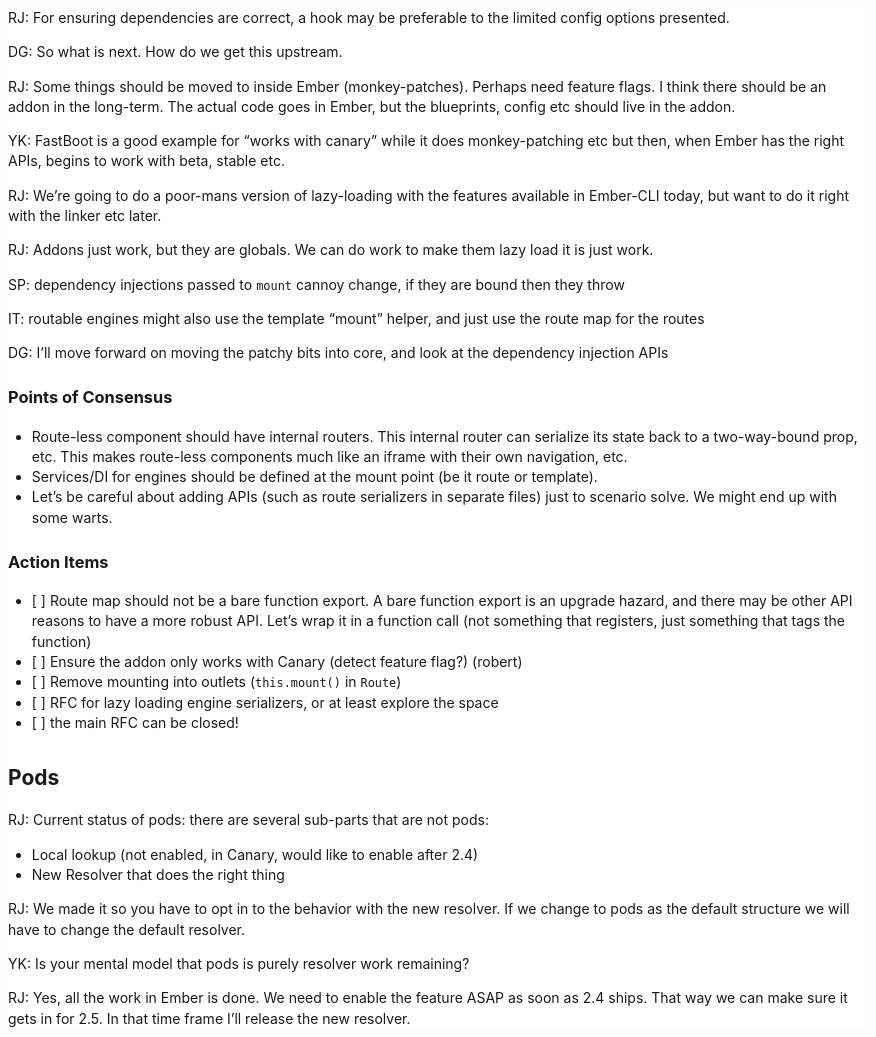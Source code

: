 RJ: For ensuring dependencies are correct, a hook may be preferable to the limited config options presented.

DG: So what is next. How do we get this upstream.

RJ: Some things should be moved to inside Ember (monkey-patches). Perhaps need feature flags. I think there should be an addon in the long-term. The actual code goes in Ember, but the blueprints, config etc should live in the addon.

YK: FastBoot is a good example for “works with canary” while it does monkey-patching etc but then, when Ember has the right APIs, begins to work with beta, stable etc.

RJ: We’re going to do a poor-mans version of lazy-loading with the features available in Ember-CLI today, but want to do it right with the linker etc later.

RJ: Addons just work, but they are globals. We can do work to make them lazy load it is just work.

SP: dependency injections passed to `mount` cannoy change, if they are bound then they throw

IT: routable engines might also use the template “mount” helper, and just use the route map for the routes

DG: I’ll move forward on moving the patchy bits into core, and look at the dependency injection APIs

### Points of Consensus

-   Route-less component should have internal routers. This internal router can serialize its state back to a two-way-bound prop, etc. This makes route-less components much like an iframe with their own navigation, etc.
-   Services/DI for engines should be defined at the mount point (be it route or template).
-   Let’s be careful about adding APIs (such as route serializers in separate files) just to scenario solve. We might end up with some warts.

### Action Items

-   \[ \] Route map should not be a bare function export. A bare function export is an upgrade hazard, and there may be other API reasons to have a more robust API. Let’s wrap it in a function call (not something that registers, just something that tags the function)
-   \[ \] Ensure the addon only works with Canary (detect feature flag?) (robert)
-   \[ \] Remove mounting into outlets (`this.mount()` in `Route`)
-   \[ \] RFC for lazy loading engine serializers, or at least explore the space
-   \[ \] the main RFC can be closed!

Pods
----

RJ: Current status of pods: there are several sub-parts that are not pods:

-   Local lookup (not enabled, in Canary, would like to enable after 2.4)
-   New Resolver that does the right thing

RJ: We made it so you have to opt in to the behavior with the new resolver. If we change to pods as the default structure we will have to change the default resolver.

YK: Is your mental model that pods is purely resolver work remaining?

RJ: Yes, all the work in Ember is done. We need to enable the feature ASAP as soon as 2.4 ships. That way we can make sure it gets in for 2.5. In that time frame I’ll release the new resolver.
